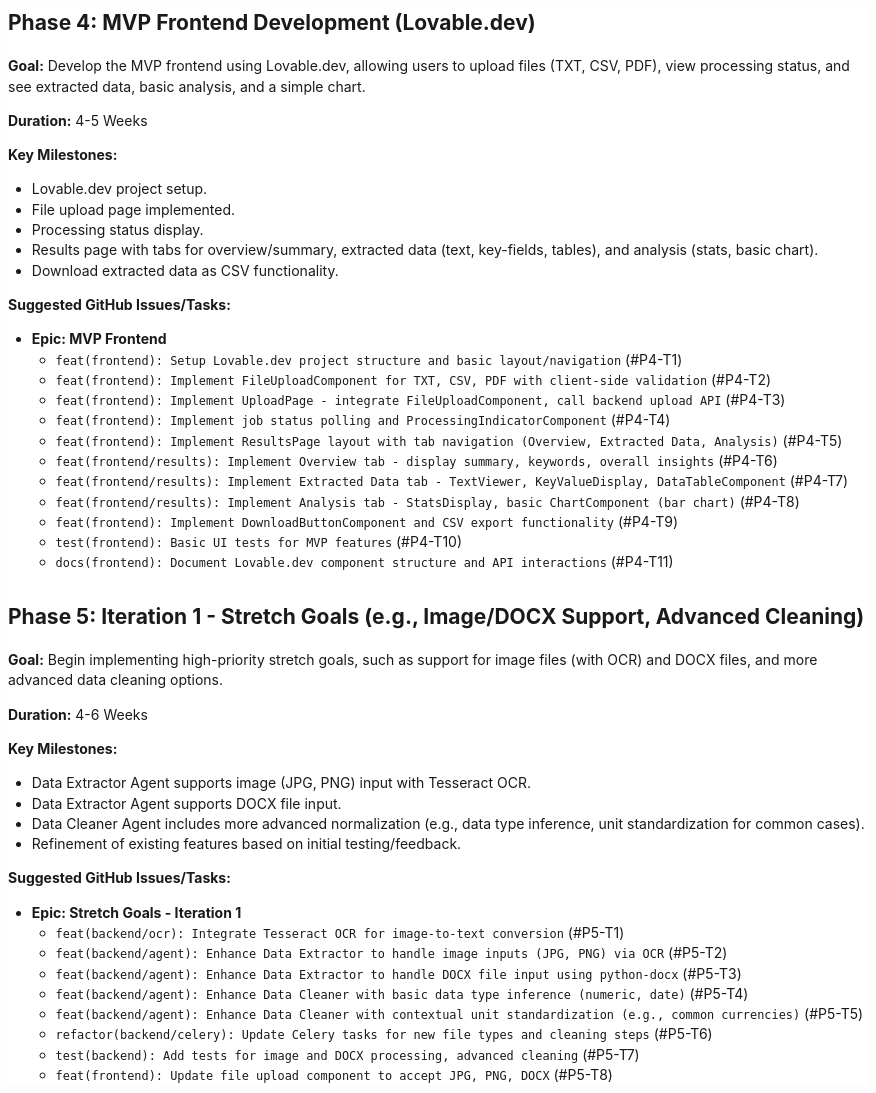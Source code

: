 ## Phase 4: MVP Frontend Development (Lovable.dev)

**Goal:** Develop the MVP frontend using Lovable.dev, allowing users to upload files (TXT, CSV, PDF), view processing status, and see extracted data, basic analysis, and a simple chart.

**Duration:** 4-5 Weeks

**Key Milestones:**
*   Lovable.dev project setup.
*   File upload page implemented.
*   Processing status display.
*   Results page with tabs for overview/summary, extracted data (text, key-fields, tables), and analysis (stats, basic chart).
*   Download extracted data as CSV functionality.

**Suggested GitHub Issues/Tasks:**

*   **Epic: MVP Frontend**
    *   `feat(frontend): Setup Lovable.dev project structure and basic layout/navigation` (#P4-T1)
    *   `feat(frontend): Implement FileUploadComponent for TXT, CSV, PDF with client-side validation` (#P4-T2)
    *   `feat(frontend): Implement UploadPage - integrate FileUploadComponent, call backend upload API` (#P4-T3)
    *   `feat(frontend): Implement job status polling and ProcessingIndicatorComponent` (#P4-T4)
    *   `feat(frontend): Implement ResultsPage layout with tab navigation (Overview, Extracted Data, Analysis)` (#P4-T5)
    *   `feat(frontend/results): Implement Overview tab - display summary, keywords, overall insights` (#P4-T6)
    *   `feat(frontend/results): Implement Extracted Data tab - TextViewer, KeyValueDisplay, DataTableComponent` (#P4-T7)
    *   `feat(frontend/results): Implement Analysis tab - StatsDisplay, basic ChartComponent (bar chart)` (#P4-T8)
    *   `feat(frontend): Implement DownloadButtonComponent and CSV export functionality` (#P4-T9)
    *   `test(frontend): Basic UI tests for MVP features` (#P4-T10)
    *   `docs(frontend): Document Lovable.dev component structure and API interactions` (#P4-T11)

## Phase 5: Iteration 1 - Stretch Goals (e.g., Image/DOCX Support, Advanced Cleaning)

**Goal:** Begin implementing high-priority stretch goals, such as support for image files (with OCR) and DOCX files, and more advanced data cleaning options.

**Duration:** 4-6 Weeks

**Key Milestones:**
*   Data Extractor Agent supports image (JPG, PNG) input with Tesseract OCR.
*   Data Extractor Agent supports DOCX file input.
*   Data Cleaner Agent includes more advanced normalization (e.g., data type inference, unit standardization for common cases).
*   Refinement of existing features based on initial testing/feedback.

**Suggested GitHub Issues/Tasks:**

*   **Epic: Stretch Goals - Iteration 1**
    *   `feat(backend/ocr): Integrate Tesseract OCR for image-to-text conversion` (#P5-T1)
    *   `feat(backend/agent): Enhance Data Extractor to handle image inputs (JPG, PNG) via OCR` (#P5-T2)
    *   `feat(backend/agent): Enhance Data Extractor to handle DOCX file input using python-docx` (#P5-T3)
    *   `feat(backend/agent): Enhance Data Cleaner with basic data type inference (numeric, date)` (#P5-T4)
    *   `feat(backend/agent): Enhance Data Cleaner with contextual unit standardization (e.g., common currencies)` (#P5-T5)
    *   `refactor(backend/celery): Update Celery tasks for new file types and cleaning steps` (#P5-T6)
    *   `test(backend): Add tests for image and DOCX processing, advanced cleaning` (#P5-T7)
    *   `feat(frontend): Update file upload component to accept JPG, PNG, DOCX` (#P5-T8)
